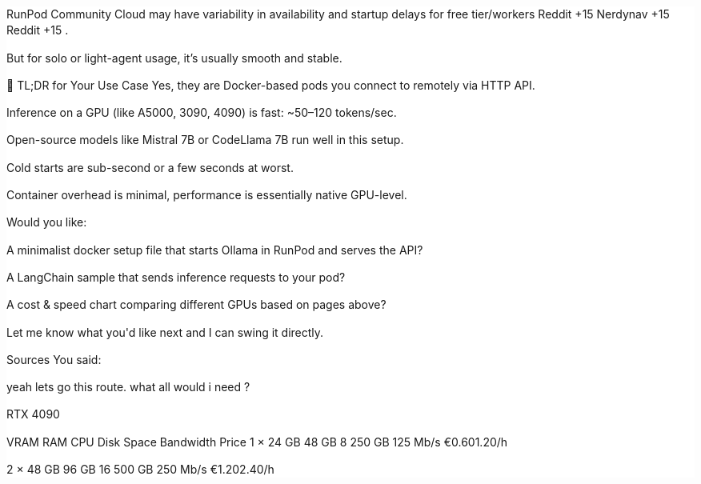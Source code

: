 RunPod Community Cloud may have variability in availability and startup delays for free tier/workers
Reddit
+15
Nerdynav
+15
Reddit
+15
.

But for solo or light-agent usage, it’s usually smooth and stable.

🧠 TL;DR for Your Use Case
Yes, they are Docker-based pods you connect to remotely via HTTP API.

Inference on a GPU (like A5000, 3090, 4090) is fast: ~50–120 tokens/sec.

Open-source models like Mistral 7B or CodeLlama 7B run well in this setup.

Cold starts are sub-second or a few seconds at worst.

Container overhead is minimal, performance is essentially native GPU-level.

Would you like:

A minimalist docker setup file that starts Ollama in RunPod and serves the API?

A LangChain sample that sends inference requests to your pod?

A cost & speed chart comparing different GPUs based on pages above?

Let me know what you'd like next and I can swing it directly.

Sources
You said:

yeah lets go this route. what all would i need ?

RTX 4090

VRAM
RAM
CPU
Disk Space
Bandwidth
Price
1 ×
24 GB
48 GB
8
250 GB
125 Mb/s
€0.601.20/h

2 ×
48 GB
96 GB
16
500 GB
250 Mb/s
€1.202.40/h
